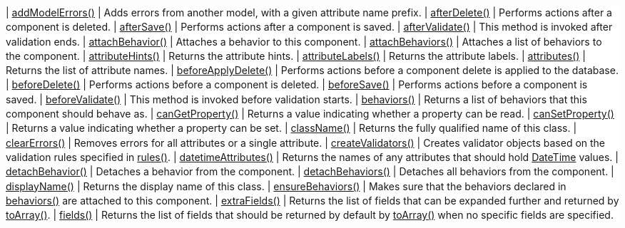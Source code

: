| [addModelErrors()](https://docs.craftcms.com/api/v3/craft-base-model.html#method-addmodelerrors "Defined by craft\base\Model")                               | Adds errors from another model, with a given attribute name prefix.
| [afterDelete()](https://docs.craftcms.com/api/v3/craft-base-savablecomponent.html#method-afterdelete "Defined by craft\base\SavableComponent")               | Performs actions after a component is deleted.
| [afterSave()](https://docs.craftcms.com/api/v3/craft-base-savablecomponent.html#method-aftersave "Defined by craft\base\SavableComponent")                   | Performs actions after a component is saved.
| [afterValidate()](https://www.yiiframework.com/doc/api/2.0/yii-base-model#afterValidate()-detail "Defined by yii\base\Model")                                | This method is invoked after validation ends.
| [attachBehavior()](https://www.yiiframework.com/doc/api/2.0/yii-base-component#attachBehavior()-detail "Defined by yii\base\Component")                      | Attaches a behavior to this component.
| [attachBehaviors()](https://www.yiiframework.com/doc/api/2.0/yii-base-component#attachBehaviors()-detail "Defined by yii\base\Component")                    | Attaches a list of behaviors to the component.
| [attributeHints()](https://www.yiiframework.com/doc/api/2.0/yii-base-model#attributeHints()-detail "Defined by yii\base\Model")                              | Returns the attribute hints.
| [attributeLabels()](https://www.yiiframework.com/doc/api/2.0/yii-base-model#attributeLabels()-detail "Defined by yii\base\Model")                            | Returns the attribute labels.
| [attributes()](https://www.yiiframework.com/doc/api/2.0/yii-base-model#attributes()-detail "Defined by yii\base\Model")                                      | Returns the list of attribute names.
| [beforeApplyDelete()](https://docs.craftcms.com/api/v3/craft-base-savablecomponent.html#method-beforeapplydelete "Defined by craft\base\SavableComponent")   | Performs actions before a component delete is applied to the database.
| [beforeDelete()](https://docs.craftcms.com/api/v3/craft-base-savablecomponent.html#method-beforedelete "Defined by craft\base\SavableComponent")             | Performs actions before a component is deleted.
| [beforeSave()](https://docs.craftcms.com/api/v3/craft-base-savablecomponent.html#method-beforesave "Defined by craft\base\SavableComponent")                 | Performs actions before a component is saved.
| [beforeValidate()](https://www.yiiframework.com/doc/api/2.0/yii-base-model#beforeValidate()-detail "Defined by yii\base\Model")                              | This method is invoked before validation starts.
| [behaviors()](https://docs.craftcms.com/api/v3/craft-base-model.html#method-behaviors "Defined by craft\base\Model")                                         | Returns a list of behaviors that this component should behave as.
| [canGetProperty()](https://www.yiiframework.com/doc/api/2.0/yii-base-component#canGetProperty()-detail "Defined by yii\base\Component")                      | Returns a value indicating whether a property can be read.
| [canSetProperty()](https://www.yiiframework.com/doc/api/2.0/yii-base-component#canSetProperty()-detail "Defined by yii\base\Component")                      | Returns a value indicating whether a property can be set.
| [className()](https://www.yiiframework.com/doc/api/2.0/yii-base-baseobject#className()-detail "Defined by yii\base\BaseObject")                              | Returns the fully qualified name of this class.
| [clearErrors()](https://www.yiiframework.com/doc/api/2.0/yii-base-model#clearErrors()-detail "Defined by yii\base\Model")                                    | Removes errors for all attributes or a single attribute.
| [createValidators()](https://www.yiiframework.com/doc/api/2.0/yii-base-model#createValidators()-detail "Defined by yii\base\Model")                          | Creates validator objects based on the validation rules specified in [rules()](https://www.yiiframework.com/doc/api/2.0/yii-base-model#rules()-detail).
| [datetimeAttributes()](https://docs.craftcms.com/api/v3/craft-base-model.html#method-datetimeattributes "Defined by craft\base\Model")                       | Returns the names of any attributes that should hold [DateTime](http://php.net/class.datetime) values.
| [detachBehavior()](https://www.yiiframework.com/doc/api/2.0/yii-base-component#detachBehavior()-detail "Defined by yii\base\Component")                      | Detaches a behavior from the component.
| [detachBehaviors()](https://www.yiiframework.com/doc/api/2.0/yii-base-component#detachBehaviors()-detail "Defined by yii\base\Component")                    | Detaches all behaviors from the component.
| [displayName()](craft-commerce-widgets-newcustomers.md#method-displayname)                                                                                   | Returns the display name of this class.
| [ensureBehaviors()](https://www.yiiframework.com/doc/api/2.0/yii-base-component#ensureBehaviors()-detail "Defined by yii\base\Component")                    | Makes sure that the behaviors declared in [behaviors()](https://www.yiiframework.com/doc/api/2.0/yii-base-component#behaviors()-detail) are attached to this component.
| [extraFields()](https://www.yiiframework.com/doc/api/2.0/yii-base-arrayabletrait#extraFields()-detail "Defined by yii\base\ArrayableTrait")                  | Returns the list of fields that can be expanded further and returned by [toArray()](https://www.yiiframework.com/doc/api/2.0/yii-base-arrayabletrait#toArray()-detail).
| [fields()](https://www.yiiframework.com/doc/api/2.0/yii-base-arrayabletrait#fields()-detail "Defined by yii\base\ArrayableTrait")                            | Returns the list of fields that should be returned by default by [toArray()](https://www.yiiframework.com/doc/api/2.0/yii-base-arrayabletrait#toArray()-detail) when no specific fields are specified.